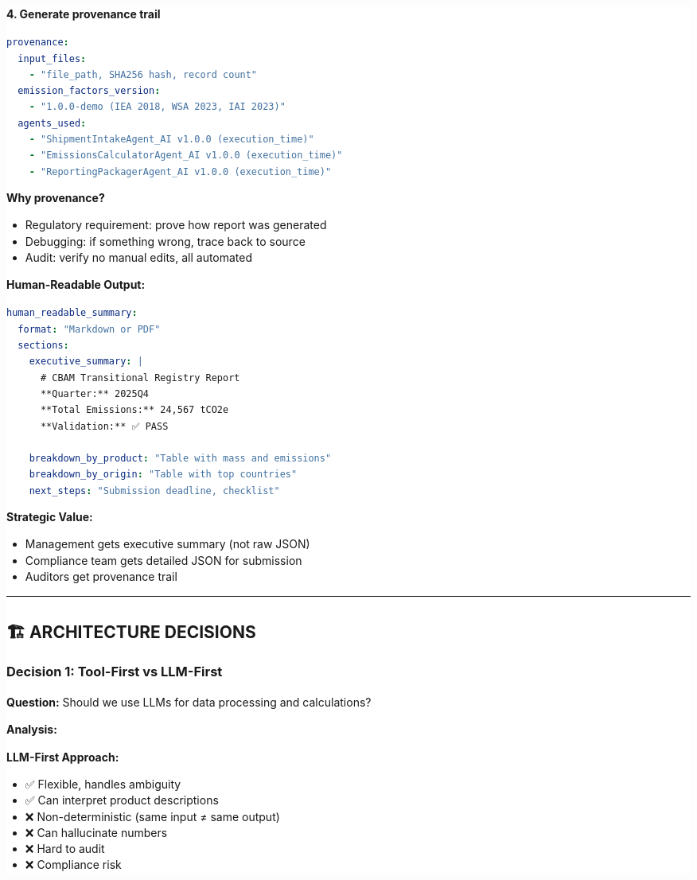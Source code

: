 **4. Generate provenance trail**
```yaml
provenance:
  input_files:
    - "file_path, SHA256 hash, record count"
  emission_factors_version:
    - "1.0.0-demo (IEA 2018, WSA 2023, IAI 2023)"
  agents_used:
    - "ShipmentIntakeAgent_AI v1.0.0 (execution_time)"
    - "EmissionsCalculatorAgent_AI v1.0.0 (execution_time)"
    - "ReportingPackagerAgent_AI v1.0.0 (execution_time)"
```

**Why provenance?**
- Regulatory requirement: prove how report was generated
- Debugging: if something wrong, trace back to source
- Audit: verify no manual edits, all automated

**Human-Readable Output:**
```yaml
human_readable_summary:
  format: "Markdown or PDF"
  sections:
    executive_summary: |
      # CBAM Transitional Registry Report
      **Quarter:** 2025Q4
      **Total Emissions:** 24,567 tCO2e
      **Validation:** ✅ PASS

    breakdown_by_product: "Table with mass and emissions"
    breakdown_by_origin: "Table with top countries"
    next_steps: "Submission deadline, checklist"
```

**Strategic Value:**
- Management gets executive summary (not raw JSON)
- Compliance team gets detailed JSON for submission
- Auditors get provenance trail

---

## 🏗️ ARCHITECTURE DECISIONS

### Decision 1: Tool-First vs LLM-First

**Question:** Should we use LLMs for data processing and calculations?

**Analysis:**

**LLM-First Approach:**
- ✅ Flexible, handles ambiguity
- ✅ Can interpret product descriptions
- ❌ Non-deterministic (same input ≠ same output)
- ❌ Can hallucinate numbers
- ❌ Hard to audit
- ❌ Compliance risk
